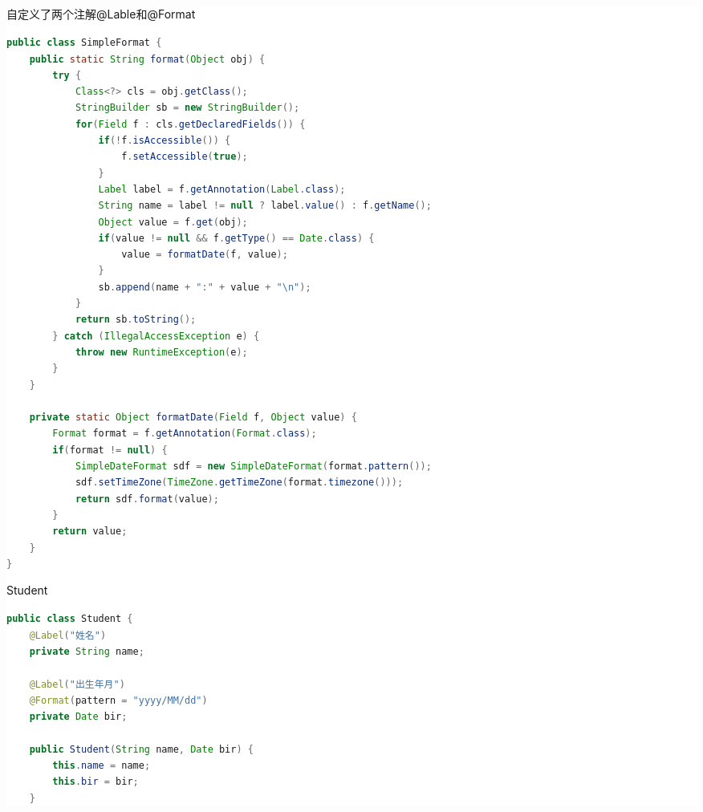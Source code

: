    自定义了两个注解@Lable和@Format

   ```java
   public class SimpleFormat {
       public static String format(Object obj) {
           try {
               Class<?> cls = obj.getClass();
               StringBuilder sb = new StringBuilder();
               for(Field f : cls.getDeclaredFields()) {
                   if(!f.isAccessible()) {
                       f.setAccessible(true);
                   }
                   Label label = f.getAnnotation(Label.class);
                   String name = label != null ? label.value() : f.getName();
                   Object value = f.get(obj);
                   if(value != null && f.getType() == Date.class) {
                       value = formatDate(f, value);
                   }
                   sb.append(name + ":" + value + "\n");
               }
               return sb.toString();
           } catch (IllegalAccessException e) {
               throw new RuntimeException(e);
           }
       }
   
       private static Object formatDate(Field f, Object value) {
           Format format = f.getAnnotation(Format.class);
           if(format != null) {
               SimpleDateFormat sdf = new SimpleDateFormat(format.pattern());
               sdf.setTimeZone(TimeZone.getTimeZone(format.timezone()));
               return sdf.format(value);
           }
           return value;
       }
   }
   ```

   Student

   ```java
   public class Student {
       @Label("姓名")
       private String name;
   
       @Label("出生年月")
       @Format(pattern = "yyyy/MM/dd")
       private Date bir;
   
       public Student(String name, Date bir) {
           this.name = name;
           this.bir = bir;
       }
   ```
